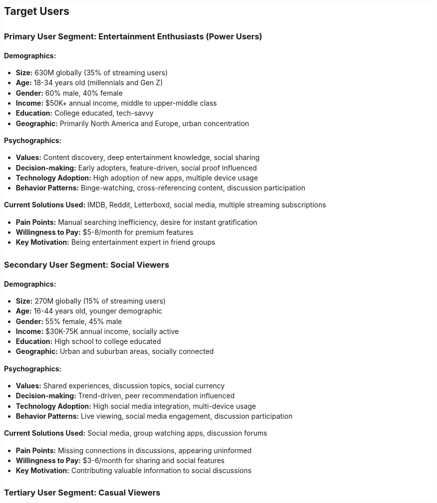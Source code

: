 
## Target Users

### Primary User Segment: Entertainment Enthusiasts (Power Users)

**Demographics:**

- **Size:** 630M globally (35% of streaming users)
- **Age:** 18-34 years old (millennials and Gen Z)
- **Gender:** 60% male, 40% female
- **Income:** $50K+ annual income, middle to upper-middle class
- **Education:** College educated, tech-savvy
- **Geographic:** Primarily North America and Europe, urban concentration

**Psychographics:**

- **Values:** Content discovery, deep entertainment knowledge, social sharing
- **Decision-making:** Early adopters, feature-driven, social proof influenced
- **Technology Adoption:** High adoption of new apps, multiple device usage
- **Behavior Patterns:** Binge-watching, cross-referencing content, discussion participation

**Current Solutions Used:**
IMDB, Reddit, Letterboxd, social media, multiple streaming subscriptions

- **Pain Points:** Manual searching inefficiency, desire for instant gratification
- **Willingness to Pay:** $5-8/month for premium features
- **Key Motivation:** Being entertainment expert in friend groups

### Secondary User Segment: Social Viewers

**Demographics:**

- **Size:** 270M globally (15% of streaming users)
- **Age:** 16-44 years old, younger demographic
- **Gender:** 55% female, 45% male
- **Income:** $30K-75K annual income, socially active
- **Education:** High school to college educated
- **Geographic:** Urban and suburban areas, socially connected

**Psychographics:**

- **Values:** Shared experiences, discussion topics, social currency
- **Decision-making:** Trend-driven, peer recommendation influenced
- **Technology Adoption:** High social media integration, multi-device usage
- **Behavior Patterns:** Live viewing, social media engagement, discussion participation

**Current Solutions Used:**
Social media, group watching apps, discussion forums

- **Pain Points:** Missing connections in discussions, appearing uninformed
- **Willingness to Pay:** $3-6/month for sharing and social features
- **Key Motivation:** Contributing valuable information to social discussions

### Tertiary User Segment: Casual Viewers

